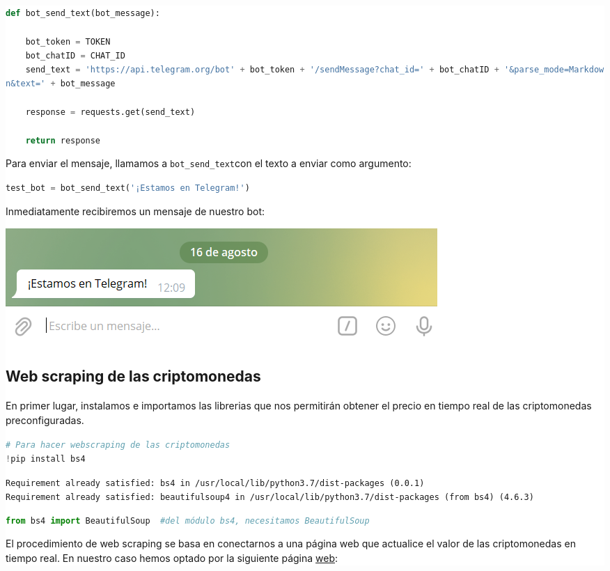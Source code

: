 
```python
def bot_send_text(bot_message):
    
    bot_token = TOKEN
    bot_chatID = CHAT_ID
    send_text = 'https://api.telegram.org/bot' + bot_token + '/sendMessage?chat_id=' + bot_chatID + '&parse_mode=Markdown&text=' + bot_message

    response = requests.get(send_text)

    return response
```


Para enviar el mensaje, llamamos a `bot_send_text`con el texto a enviar como argumento:


```python
test_bot = bot_send_text('¡Estamos en Telegram!')
```

Inmediatamente recibiremos un mensaje de nuestro bot:

![estamos_en_telegram.png](images/estamos_en_telegram.png)


## Web scraping de las criptomonedas

En primer lugar, instalamos e importamos las librerias que nos permitirán obtener el precio en tiempo real de las criptomonedas preconfiguradas.


```python
# Para hacer webscraping de las criptomonedas
!pip install bs4

```

    Requirement already satisfied: bs4 in /usr/local/lib/python3.7/dist-packages (0.0.1)
    Requirement already satisfied: beautifulsoup4 in /usr/local/lib/python3.7/dist-packages (from bs4) (4.6.3)
    


```python
from bs4 import BeautifulSoup  #del módulo bs4, necesitamos BeautifulSoup
```

El procedimiento de web scraping se basa en conectarnos a una página web que actualice el valor de las criptomonedas en tiempo real. En nuestro caso hemos optado por la siguiente página [web](https://awebanalysis.com/es/coin-details/bitcoin/):
